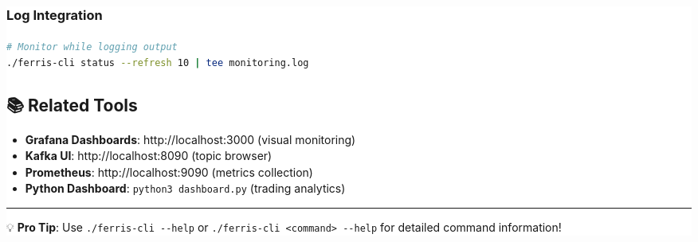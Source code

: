 ### **Log Integration**
```bash
# Monitor while logging output
./ferris-cli status --refresh 10 | tee monitoring.log
```

## 📚 Related Tools

- **Grafana Dashboards**: http://localhost:3000 (visual monitoring)
- **Kafka UI**: http://localhost:8090 (topic browser)
- **Prometheus**: http://localhost:9090 (metrics collection)
- **Python Dashboard**: `python3 dashboard.py` (trading analytics)

---

💡 **Pro Tip**: Use `./ferris-cli --help` or `./ferris-cli <command> --help` for detailed command information!